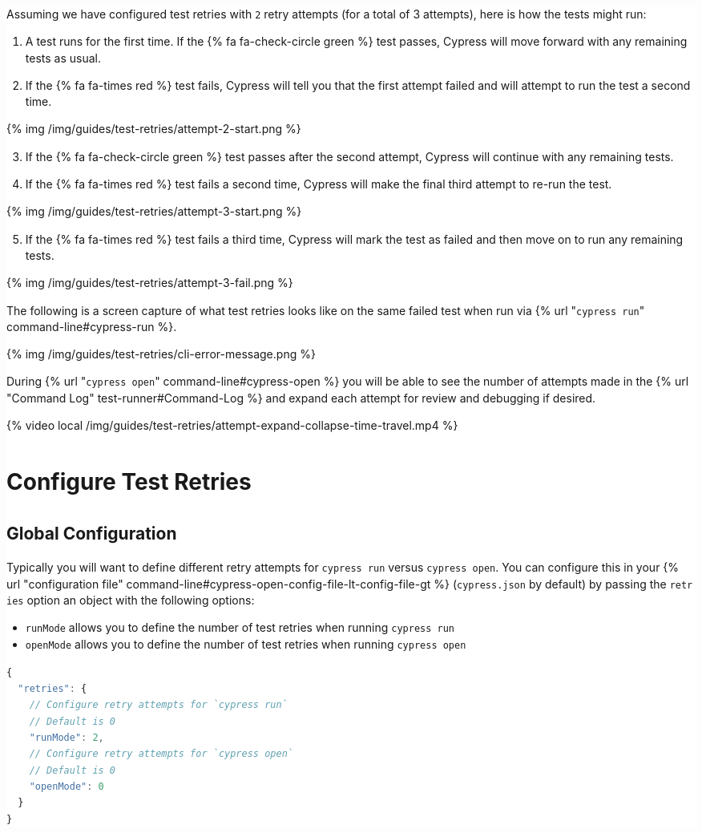 Assuming we have configured test retries with `2` retry attempts (for a total of 3 attempts), here is how the tests might run:

1. A test runs for the first time. If the {% fa fa-check-circle green %} test passes, Cypress will move forward with any remaining tests as usual.

2. If the {% fa fa-times red %} test fails, Cypress will tell you that the first attempt failed and will attempt to run the test a second time.

{% img /img/guides/test-retries/attempt-2-start.png %}

3. If the {% fa fa-check-circle green %} test passes after the second attempt, Cypress will continue with any remaining tests.

4. If the {% fa fa-times red %} test fails a second time, Cypress will make the final third attempt to re-run the test.

{% img /img/guides/test-retries/attempt-3-start.png %}

5. If the {% fa fa-times red %} test fails a third time, Cypress will mark the test as failed and then move on to run any remaining tests.

{% img /img/guides/test-retries/attempt-3-fail.png %}

The following is a screen capture of what test retries looks like on the same failed test when run via {% url "`cypress run`" command-line#cypress-run %}.

{% img /img/guides/test-retries/cli-error-message.png %}

During {% url "`cypress open`" command-line#cypress-open %} you will be able to see the number of attempts made in the {% url "Command Log" test-runner#Command-Log %} and expand each attempt for review and debugging if desired.

{% video local /img/guides/test-retries/attempt-expand-collapse-time-travel.mp4 %}

# Configure Test Retries

## Global Configuration

Typically you will want to define different retry attempts for `cypress run` versus `cypress open`. You can configure this in your {% url "configuration file" command-line#cypress-open-config-file-lt-config-file-gt %} (`cypress.json` by default) by passing the `retries` option an object with the following options:

- `runMode` allows you to define the number of test retries when running `cypress run`
- `openMode` allows you to define the number of test retries when running `cypress open`

```jsx
{
  "retries": {
    // Configure retry attempts for `cypress run`
    // Default is 0
    "runMode": 2,
    // Configure retry attempts for `cypress open`
    // Default is 0
    "openMode": 0
  }
}
```
